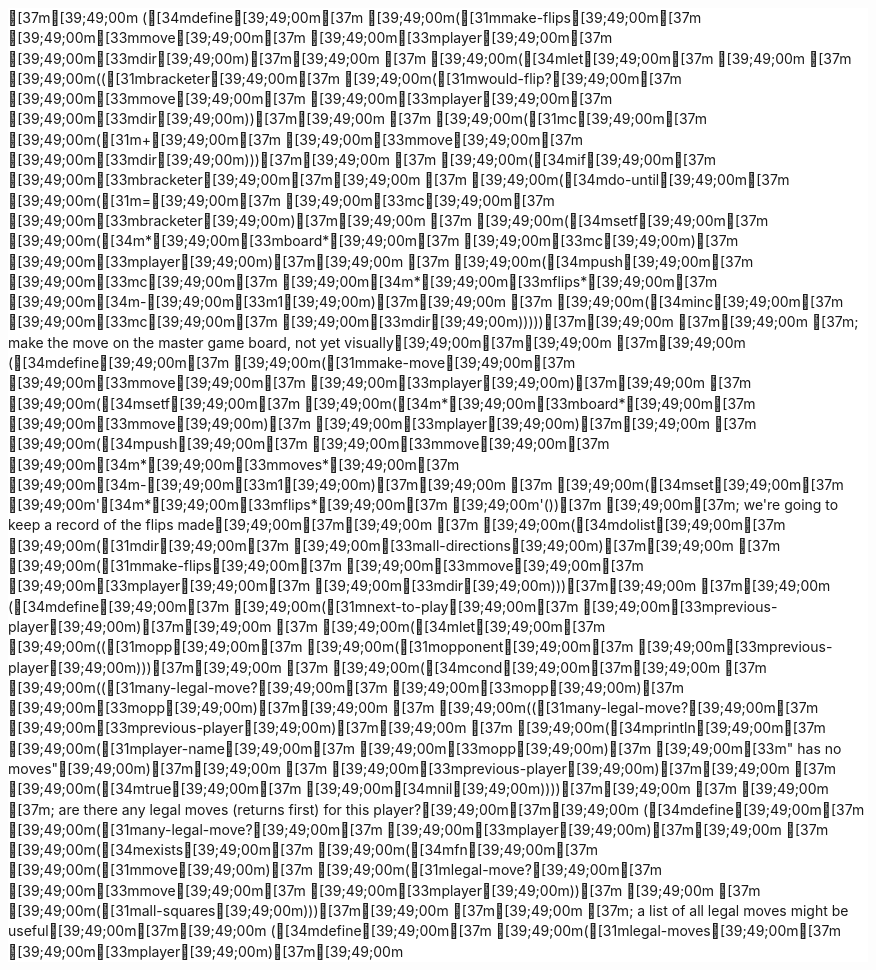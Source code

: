 [37m[39;49;00m
([34mdefine[39;49;00m[37m [39;49;00m([31mmake-flips[39;49;00m[37m [39;49;00m[33mmove[39;49;00m[37m [39;49;00m[33mplayer[39;49;00m[37m [39;49;00m[33mdir[39;49;00m)[37m[39;49;00m
[37m  [39;49;00m([34mlet[39;49;00m[37m [39;49;00m
[37m     [39;49;00m(([31mbracketer[39;49;00m[37m [39;49;00m([31mwould-flip?[39;49;00m[37m [39;49;00m[33mmove[39;49;00m[37m [39;49;00m[33mplayer[39;49;00m[37m [39;49;00m[33mdir[39;49;00m))[37m[39;49;00m
[37m      [39;49;00m([31mc[39;49;00m[37m [39;49;00m([31m+[39;49;00m[37m [39;49;00m[33mmove[39;49;00m[37m [39;49;00m[33mdir[39;49;00m)))[37m[39;49;00m
[37m  [39;49;00m([34mif[39;49;00m[37m [39;49;00m[33mbracketer[39;49;00m[37m[39;49;00m
[37m     [39;49;00m([34mdo-until[39;49;00m[37m [39;49;00m([31m=[39;49;00m[37m [39;49;00m[33mc[39;49;00m[37m [39;49;00m[33mbracketer[39;49;00m)[37m[39;49;00m
[37m        [39;49;00m([34msetf[39;49;00m[37m [39;49;00m([34m*[39;49;00m[33mboard*[39;49;00m[37m [39;49;00m[33mc[39;49;00m)[37m [39;49;00m[33mplayer[39;49;00m)[37m[39;49;00m
[37m        [39;49;00m([34mpush[39;49;00m[37m [39;49;00m[33mc[39;49;00m[37m [39;49;00m[34m*[39;49;00m[33mflips*[39;49;00m[37m [39;49;00m[34m-[39;49;00m[33m1[39;49;00m)[37m[39;49;00m
[37m        [39;49;00m([34minc[39;49;00m[37m [39;49;00m[33mc[39;49;00m[37m [39;49;00m[33mdir[39;49;00m)))))[37m[39;49;00m
[37m[39;49;00m
[37m; make the move on the master game board, not yet visually[39;49;00m[37m[39;49;00m
[37m[39;49;00m
([34mdefine[39;49;00m[37m [39;49;00m([31mmake-move[39;49;00m[37m [39;49;00m[33mmove[39;49;00m[37m [39;49;00m[33mplayer[39;49;00m)[37m[39;49;00m
[37m  [39;49;00m([34msetf[39;49;00m[37m [39;49;00m([34m*[39;49;00m[33mboard*[39;49;00m[37m [39;49;00m[33mmove[39;49;00m)[37m [39;49;00m[33mplayer[39;49;00m)[37m[39;49;00m
[37m  [39;49;00m([34mpush[39;49;00m[37m [39;49;00m[33mmove[39;49;00m[37m [39;49;00m[34m*[39;49;00m[33mmoves*[39;49;00m[37m [39;49;00m[34m-[39;49;00m[33m1[39;49;00m)[37m[39;49;00m
[37m  [39;49;00m([34mset[39;49;00m[37m [39;49;00m'[34m*[39;49;00m[33mflips*[39;49;00m[37m [39;49;00m'())[37m [39;49;00m[37m; we're going to keep a record of the flips made[39;49;00m[37m[39;49;00m
[37m  [39;49;00m([34mdolist[39;49;00m[37m [39;49;00m([31mdir[39;49;00m[37m [39;49;00m[33mall-directions[39;49;00m)[37m[39;49;00m
[37m     [39;49;00m([31mmake-flips[39;49;00m[37m [39;49;00m[33mmove[39;49;00m[37m [39;49;00m[33mplayer[39;49;00m[37m [39;49;00m[33mdir[39;49;00m)))[37m[39;49;00m
[37m[39;49;00m
([34mdefine[39;49;00m[37m [39;49;00m([31mnext-to-play[39;49;00m[37m [39;49;00m[33mprevious-player[39;49;00m)[37m[39;49;00m
[37m  [39;49;00m([34mlet[39;49;00m[37m [39;49;00m(([31mopp[39;49;00m[37m [39;49;00m([31mopponent[39;49;00m[37m [39;49;00m[33mprevious-player[39;49;00m)))[37m[39;49;00m
[37m     [39;49;00m([34mcond[39;49;00m[37m[39;49;00m
[37m        [39;49;00m(([31many-legal-move?[39;49;00m[37m [39;49;00m[33mopp[39;49;00m)[37m [39;49;00m[33mopp[39;49;00m)[37m[39;49;00m
[37m        [39;49;00m(([31many-legal-move?[39;49;00m[37m [39;49;00m[33mprevious-player[39;49;00m)[37m[39;49;00m
[37m           [39;49;00m([34mprintln[39;49;00m[37m [39;49;00m([31mplayer-name[39;49;00m[37m [39;49;00m[33mopp[39;49;00m)[37m [39;49;00m[33m" has no moves"[39;49;00m)[37m[39;49;00m
[37m           [39;49;00m[33mprevious-player[39;49;00m)[37m[39;49;00m
[37m        [39;49;00m([34mtrue[39;49;00m[37m [39;49;00m[34mnil[39;49;00m))))[37m[39;49;00m
[37m        [39;49;00m
[37m; are there any legal moves (returns first) for this player?[39;49;00m[37m[39;49;00m
([34mdefine[39;49;00m[37m [39;49;00m([31many-legal-move?[39;49;00m[37m [39;49;00m[33mplayer[39;49;00m)[37m[39;49;00m
[37m  [39;49;00m([34mexists[39;49;00m[37m [39;49;00m([34mfn[39;49;00m[37m [39;49;00m([31mmove[39;49;00m)[37m [39;49;00m([31mlegal-move?[39;49;00m[37m [39;49;00m[33mmove[39;49;00m[37m [39;49;00m[33mplayer[39;49;00m))[37m [39;49;00m
[37m     [39;49;00m([31mall-squares[39;49;00m)))[37m[39;49;00m
[37m[39;49;00m
[37m; a list of all legal moves might be useful[39;49;00m[37m[39;49;00m
([34mdefine[39;49;00m[37m [39;49;00m([31mlegal-moves[39;49;00m[37m [39;49;00m[33mplayer[39;49;00m)[37m[39;49;00m